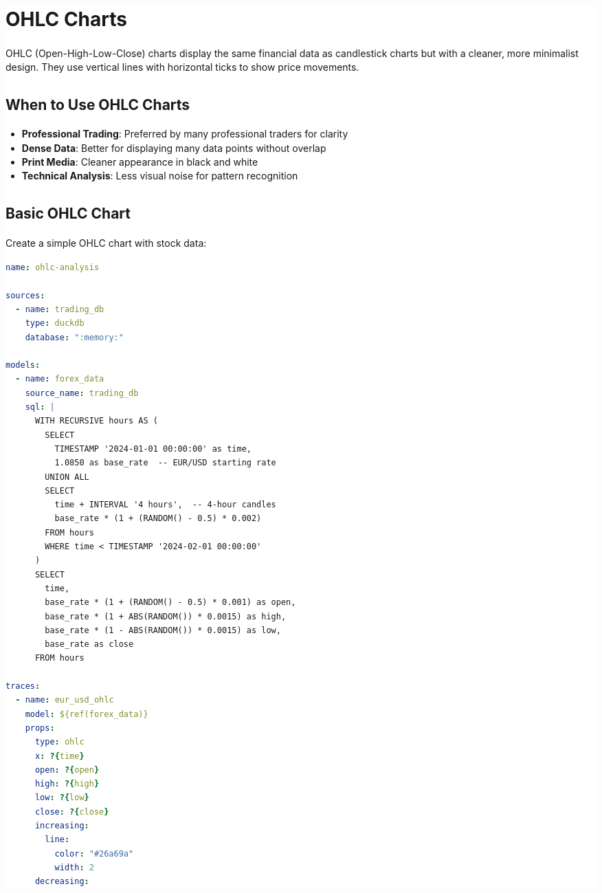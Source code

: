 # OHLC Charts

OHLC (Open-High-Low-Close) charts display the same financial data as candlestick charts but with a cleaner, more minimalist design. They use vertical lines with horizontal ticks to show price movements.

## When to Use OHLC Charts

- **Professional Trading**: Preferred by many professional traders for clarity
- **Dense Data**: Better for displaying many data points without overlap
- **Print Media**: Cleaner appearance in black and white
- **Technical Analysis**: Less visual noise for pattern recognition

## Basic OHLC Chart

Create a simple OHLC chart with stock data:

```yaml
name: ohlc-analysis

sources:
  - name: trading_db
    type: duckdb
    database: ":memory:"

models:
  - name: forex_data
    source_name: trading_db
    sql: |
      WITH RECURSIVE hours AS (
        SELECT 
          TIMESTAMP '2024-01-01 00:00:00' as time,
          1.0850 as base_rate  -- EUR/USD starting rate
        UNION ALL
        SELECT 
          time + INTERVAL '4 hours',  -- 4-hour candles
          base_rate * (1 + (RANDOM() - 0.5) * 0.002)
        FROM hours
        WHERE time < TIMESTAMP '2024-02-01 00:00:00'
      )
      SELECT 
        time,
        base_rate * (1 + (RANDOM() - 0.5) * 0.001) as open,
        base_rate * (1 + ABS(RANDOM()) * 0.0015) as high,
        base_rate * (1 - ABS(RANDOM()) * 0.0015) as low,
        base_rate as close
      FROM hours

traces:
  - name: eur_usd_ohlc
    model: ${ref(forex_data)}
    props:
      type: ohlc
      x: ?{time}
      open: ?{open}
      high: ?{high}
      low: ?{low}
      close: ?{close}
      increasing:
        line:
          color: "#26a69a"
          width: 2
      decreasing:
```